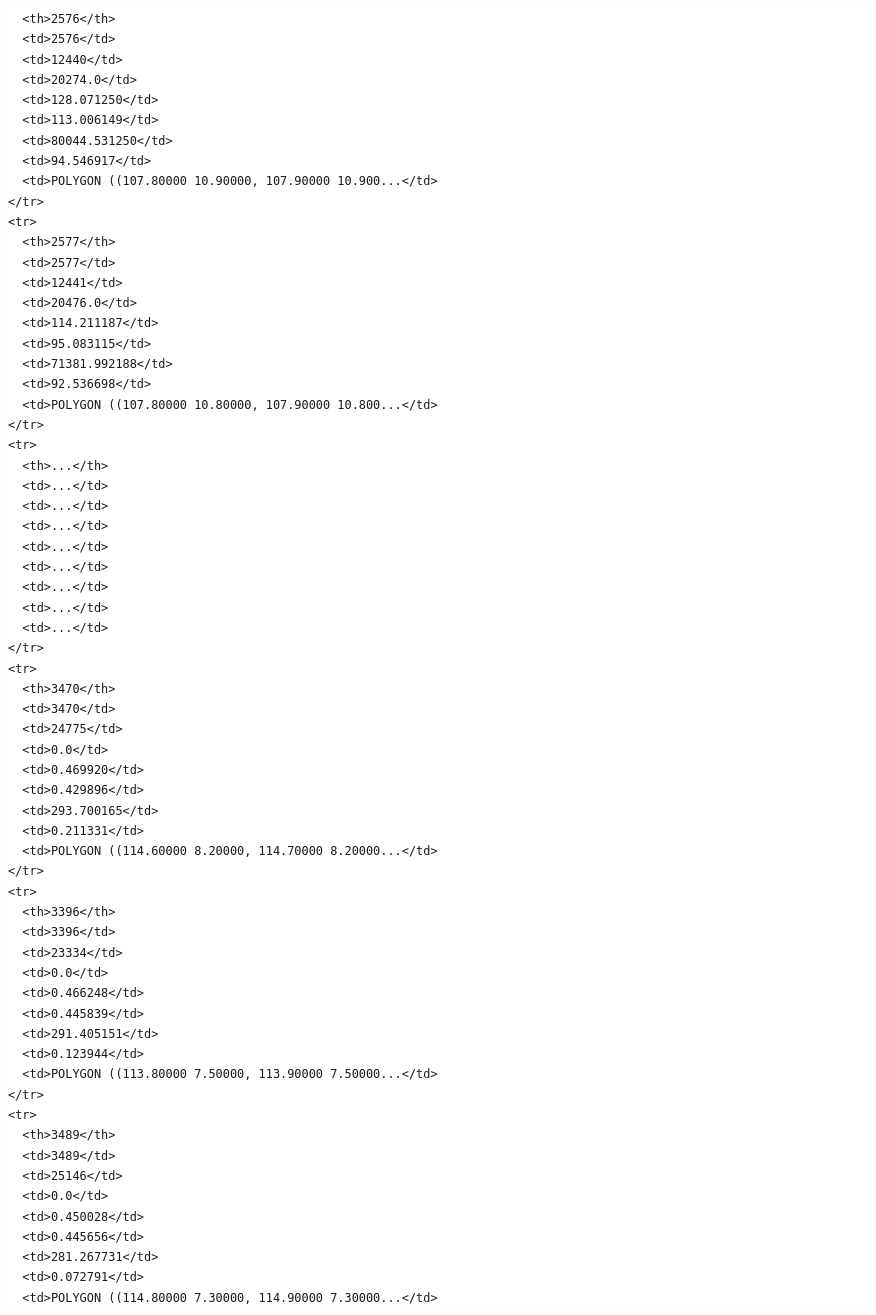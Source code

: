       <th>2576</th>
      <td>2576</td>
      <td>12440</td>
      <td>20274.0</td>
      <td>128.071250</td>
      <td>113.006149</td>
      <td>80044.531250</td>
      <td>94.546917</td>
      <td>POLYGON ((107.80000 10.90000, 107.90000 10.900...</td>
    </tr>
    <tr>
      <th>2577</th>
      <td>2577</td>
      <td>12441</td>
      <td>20476.0</td>
      <td>114.211187</td>
      <td>95.083115</td>
      <td>71381.992188</td>
      <td>92.536698</td>
      <td>POLYGON ((107.80000 10.80000, 107.90000 10.800...</td>
    </tr>
    <tr>
      <th>...</th>
      <td>...</td>
      <td>...</td>
      <td>...</td>
      <td>...</td>
      <td>...</td>
      <td>...</td>
      <td>...</td>
      <td>...</td>
    </tr>
    <tr>
      <th>3470</th>
      <td>3470</td>
      <td>24775</td>
      <td>0.0</td>
      <td>0.469920</td>
      <td>0.429896</td>
      <td>293.700165</td>
      <td>0.211331</td>
      <td>POLYGON ((114.60000 8.20000, 114.70000 8.20000...</td>
    </tr>
    <tr>
      <th>3396</th>
      <td>3396</td>
      <td>23334</td>
      <td>0.0</td>
      <td>0.466248</td>
      <td>0.445839</td>
      <td>291.405151</td>
      <td>0.123944</td>
      <td>POLYGON ((113.80000 7.50000, 113.90000 7.50000...</td>
    </tr>
    <tr>
      <th>3489</th>
      <td>3489</td>
      <td>25146</td>
      <td>0.0</td>
      <td>0.450028</td>
      <td>0.445656</td>
      <td>281.267731</td>
      <td>0.072791</td>
      <td>POLYGON ((114.80000 7.30000, 114.90000 7.30000...</td>